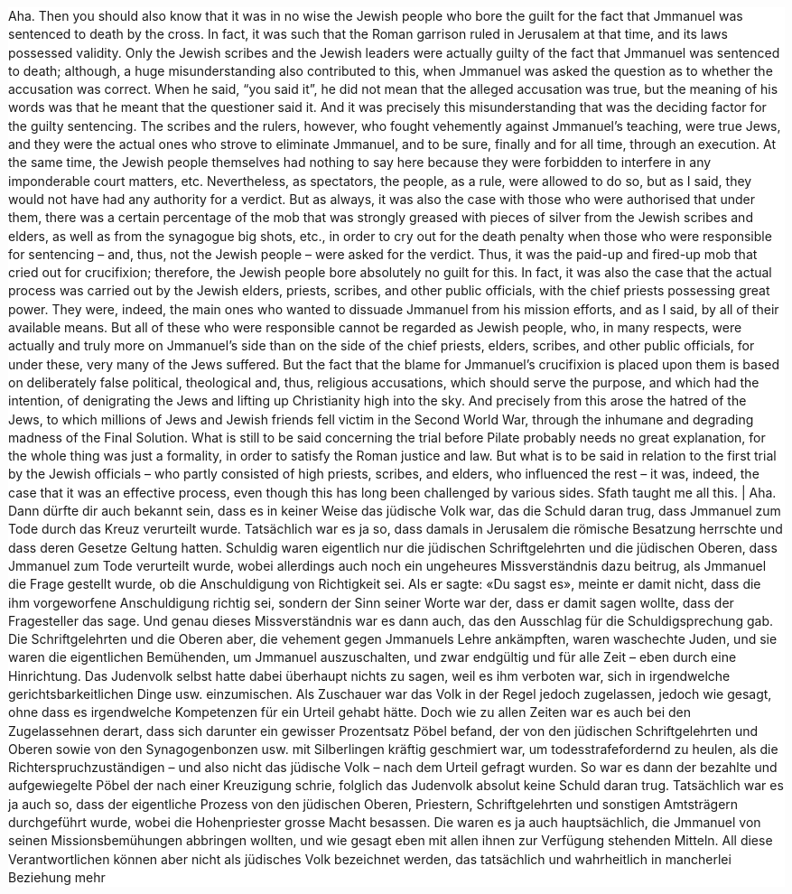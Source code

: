 Aha. Then you should also know that it was in no wise the Jewish people who bore the guilt for the fact that Jmmanuel was sentenced to death by the cross. In fact, it was such that the Roman garrison ruled in Jerusalem at that time, and its laws possessed validity. Only the Jewish scribes and the Jewish leaders were actually guilty of the fact that Jmmanuel was sentenced to death; although, a huge misunderstanding also contributed to this, when Jmmanuel was asked the question as to whether the accusation was correct. When he said, “you said it”, he did not mean that the alleged accusation was true, but the meaning of his words was that he meant that the questioner said it. And it was precisely this misunderstanding that was the deciding factor for the guilty sentencing. The scribes and the rulers, however, who fought vehemently against Jmmanuel’s teaching, were true Jews, and they were the actual ones who strove to eliminate Jmmanuel, and to be sure, finally and for all time, through an execution. At the same time, the Jewish people themselves had nothing to say here because they were forbidden to interfere in any imponderable court matters, etc. Nevertheless, as spectators, the people, as a rule, were allowed to do so, but as I said, they would not have had any authority for a verdict. But as always, it was also the case with those who were authorised that under them, there was a certain percentage of the mob that was strongly greased with pieces of silver from the Jewish scribes and elders, as well as from the synagogue big shots, etc., in order to cry out for the death penalty when those who were responsible for sentencing – and, thus, not the Jewish people – were asked for the verdict. Thus, it was the paid-up and fired-up mob that cried out for crucifixion; therefore, the Jewish people bore absolutely no guilt for this. In fact, it was also the case that the actual process was carried out by the Jewish elders, priests, scribes, and other public officials, with the chief priests possessing great power. They were, indeed, the main ones who wanted to dissuade Jmmanuel from his mission efforts, and as I said, by all of their available means. But all of these who were responsible cannot be regarded as Jewish people, who, in many respects, were actually and truly more on Jmmanuel’s side than on the side of the chief priests, elders, scribes, and other public officials, for under these, very many of the Jews suffered. But the fact that the blame for Jmmanuel’s crucifixion is placed upon them is based on deliberately false political, theological and, thus, religious accusations, which should serve the purpose, and which had the intention, of denigrating the Jews and lifting up Christianity high into the sky. And precisely from this arose the hatred of the Jews, to which millions of Jews and Jewish friends fell victim in the Second World War, through the inhumane and degrading madness of the Final Solution. What is still to be said concerning the trial before Pilate probably needs no great explanation, for the whole thing was just a formality, in order to satisfy the Roman justice and law. But what is to be said in relation to the first trial by the Jewish officials – who partly consisted of high priests, scribes, and elders, who influenced the rest – it was, indeed, the case that it was an effective process, even though this has long been challenged by various sides. Sfath taught me all this.  | Aha. Dann dürfte dir auch bekannt sein, dass es in keiner Weise das jüdische Volk war, das die Schuld daran trug, dass Jmmanuel zum Tode durch das Kreuz verurteilt wurde. Tatsächlich war es ja so, dass damals in Jerusalem die römische Besatzung herrschte und dass deren Gesetze Geltung hatten. Schuldig waren eigentlich nur die jüdischen Schriftgelehrten und die jüdischen Oberen, dass Jmmanuel zum Tode verurteilt wurde, wobei allerdings auch noch ein ungeheures Missverständnis dazu beitrug, als Jmmanuel die Frage gestellt wurde, ob die Anschuldigung von Richtigkeit sei. Als er sagte: «Du sagst es», meinte er damit nicht, dass die ihm vorgeworfene Anschuldigung richtig sei, sondern der Sinn seiner Worte war der, dass er damit sagen wollte, dass der Fragesteller das sage. Und genau dieses Missverständnis war es dann auch, das den Ausschlag für die Schuldigsprechung gab. Die Schriftgelehrten und die Oberen aber, die vehement gegen Jmmanuels Lehre ankämpften, waren waschechte Juden, und sie waren die eigentlichen Bemühenden, um Jmmanuel auszuschalten, und zwar endgültig und für alle Zeit – eben durch eine Hinrichtung. Das Judenvolk selbst hatte dabei überhaupt nichts zu sagen, weil es ihm verboten war, sich in irgendwelche gerichtsbarkeitlichen Dinge usw. einzumischen. Als Zuschauer war das Volk in der Regel jedoch zugelassen, jedoch wie gesagt, ohne dass es irgendwelche Kompetenzen für ein Urteil gehabt hätte. Doch wie zu allen Zeiten war es auch bei den Zugelassehnen derart, dass sich darunter ein gewisser Prozentsatz Pöbel befand, der von den jüdischen Schriftgelehrten und Oberen sowie von den Synagogenbonzen usw. mit Silberlingen kräftig geschmiert war, um todesstrafefordernd zu heulen, als die Richterspruchzuständigen – und also nicht das jüdische Volk – nach dem Urteil gefragt wurden. So war es dann der bezahlte und aufgewiegelte Pöbel der nach einer Kreuzigung schrie, folglich das Judenvolk absolut keine Schuld daran trug. Tatsächlich war es ja auch so, dass der eigentliche Prozess von den jüdischen Oberen, Priestern, Schriftgelehrten und sonstigen Amtsträgern durchgeführt wurde, wobei die Hohenpriester grosse Macht besassen. Die waren es ja auch hauptsächlich, die Jmmanuel von seinen Missionsbemühungen abbringen wollten, und wie gesagt eben mit allen ihnen zur Verfügung stehenden Mitteln. All diese Verantwortlichen können aber nicht als jüdisches Volk bezeichnet werden, das tatsächlich und wahrheitlich in mancherlei Beziehung mehr